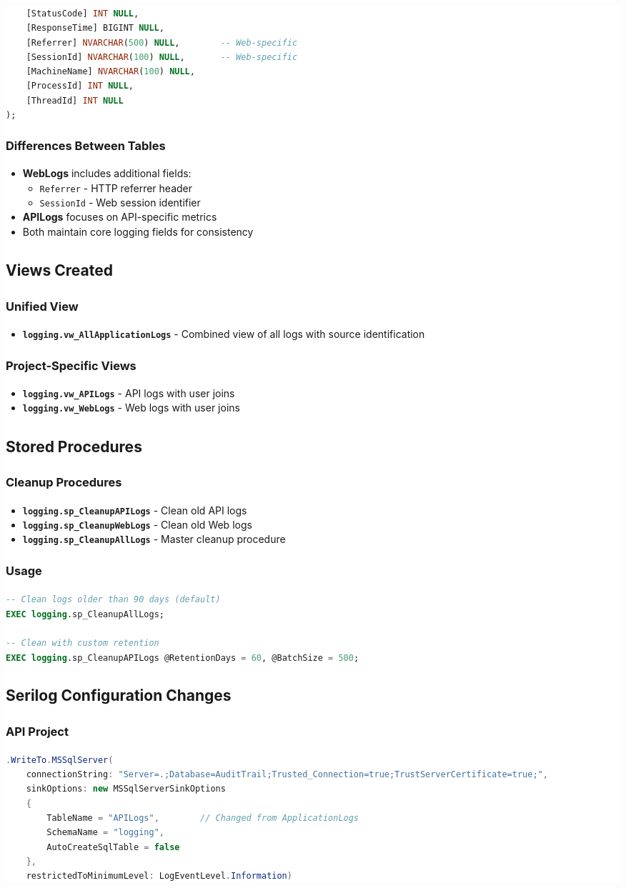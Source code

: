 ```sql
    [StatusCode] INT NULL,
    [ResponseTime] BIGINT NULL,
    [Referrer] NVARCHAR(500) NULL,        -- Web-specific
    [SessionId] NVARCHAR(100) NULL,       -- Web-specific
    [MachineName] NVARCHAR(100) NULL,
    [ProcessId] INT NULL,
    [ThreadId] INT NULL
);
```

### Differences Between Tables
- **WebLogs** includes additional fields:
  - `Referrer` - HTTP referrer header
  - `SessionId` - Web session identifier
- **APILogs** focuses on API-specific metrics
- Both maintain core logging fields for consistency

## Views Created

### Unified View
- **`logging.vw_AllApplicationLogs`** - Combined view of all logs with source identification

### Project-Specific Views  
- **`logging.vw_APILogs`** - API logs with user joins
- **`logging.vw_WebLogs`** - Web logs with user joins

## Stored Procedures

### Cleanup Procedures
- **`logging.sp_CleanupAPILogs`** - Clean old API logs
- **`logging.sp_CleanupWebLogs`** - Clean old Web logs  
- **`logging.sp_CleanupAllLogs`** - Master cleanup procedure

### Usage
```sql
-- Clean logs older than 90 days (default)
EXEC logging.sp_CleanupAllLogs;

-- Clean with custom retention
EXEC logging.sp_CleanupAPILogs @RetentionDays = 60, @BatchSize = 500;
```

## Serilog Configuration Changes

### API Project
```csharp
.WriteTo.MSSqlServer(
    connectionString: "Server=.;Database=AuditTrail;Trusted_Connection=true;TrustServerCertificate=true;",
    sinkOptions: new MSSqlServerSinkOptions
    {
        TableName = "APILogs",        // Changed from ApplicationLogs
        SchemaName = "logging",
        AutoCreateSqlTable = false
    },
    restrictedToMinimumLevel: LogEventLevel.Information)
```
